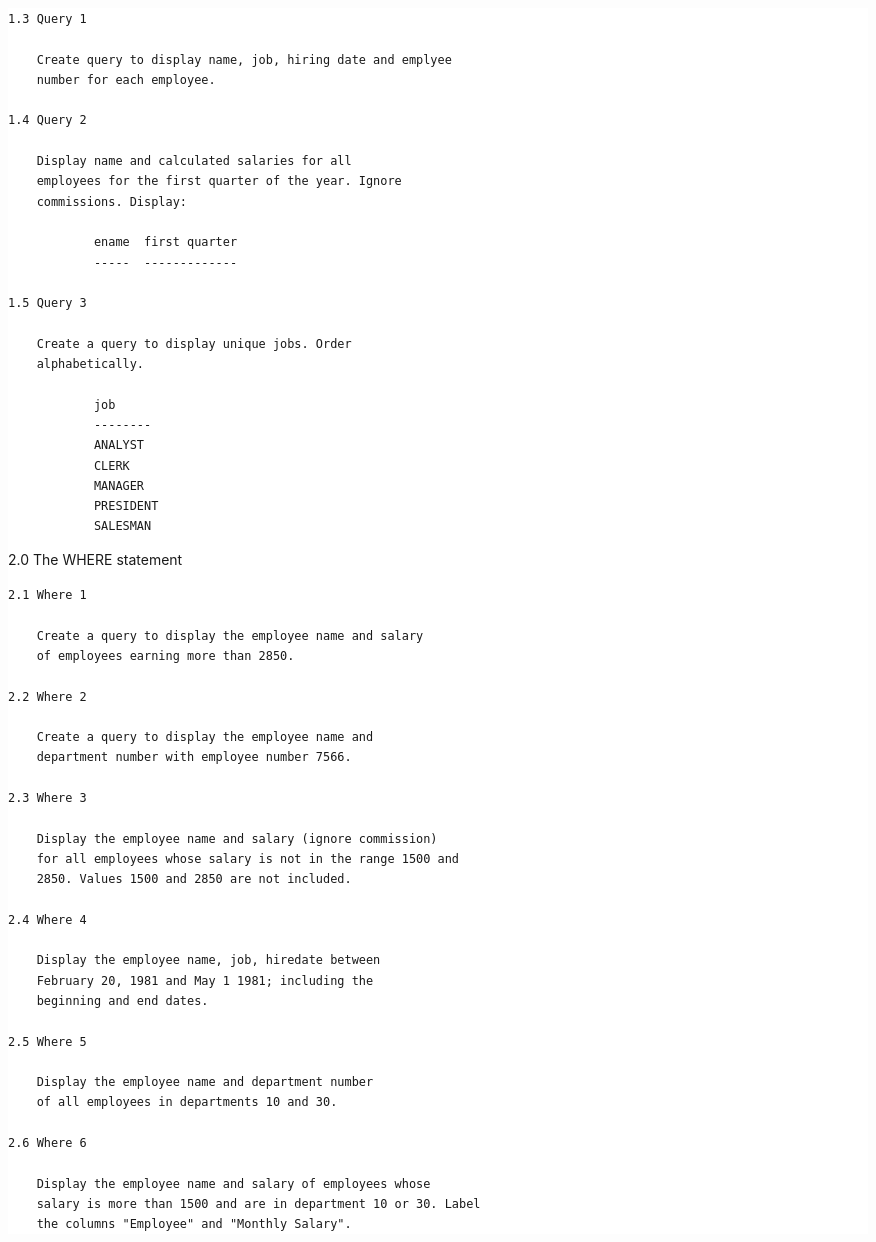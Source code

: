     1.3 Query 1

        Create query to display name, job, hiring date and emplyee
        number for each employee.

    1.4 Query 2

        Display name and calculated salaries for all
        employees for the first quarter of the year. Ignore
        commissions. Display:

                ename  first quarter
                -----  -------------

    1.5 Query 3

        Create a query to display unique jobs. Order
        alphabetically.

                job
                --------
                ANALYST
                CLERK
                MANAGER
                PRESIDENT
                SALESMAN

2.0 The WHERE statement

    2.1 Where 1

        Create a query to display the employee name and salary
        of employees earning more than 2850.

    2.2 Where 2

        Create a query to display the employee name and
        department number with employee number 7566.

    2.3 Where 3

        Display the employee name and salary (ignore commission)
        for all employees whose salary is not in the range 1500 and
        2850. Values 1500 and 2850 are not included.

    2.4 Where 4

        Display the employee name, job, hiredate between
        February 20, 1981 and May 1 1981; including the
        beginning and end dates.

    2.5 Where 5

        Display the employee name and department number
        of all employees in departments 10 and 30.

    2.6 Where 6

        Display the employee name and salary of employees whose
        salary is more than 1500 and are in department 10 or 30. Label
        the columns "Employee" and "Monthly Salary".
